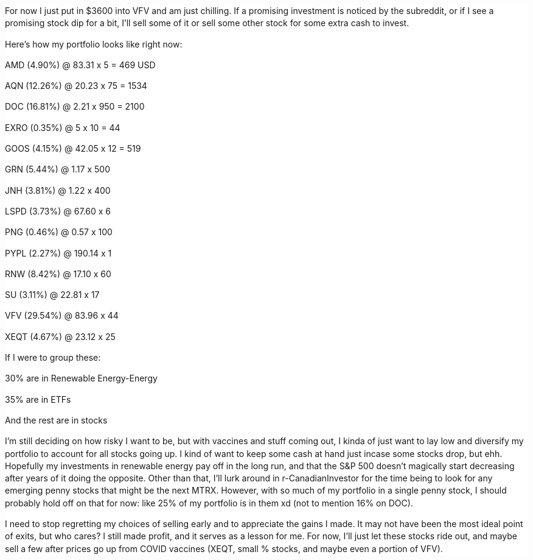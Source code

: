 
For now I just put in $3600 into VFV and am just chilling. If a promising investment is noticed by the subreddit, or if I see a promising stock dip for a bit, I’ll sell some of it or sell some other stock for some extra cash to invest.

  
Here’s how my portfolio looks like right now:

  
AMD (4.90%) @ 83.31 x 5 = 469 USD

AQN (12.26%) @ 20.23 x 75 = 1534

DOC (16.81%) @ 2.21 x 950 = 2100

EXRO (0.35%) @ 5 x 10 = 44

GOOS (4.15%) @ 42.05 x 12 = 519

GRN (5.44%) @ 1.17 x 500

JNH (3.81%) @ 1.22 x 400

LSPD (3.73%) @ 67.60 x 6

PNG (0.46%) @ 0.57 x 100

PYPL (2.27%) @ 190.14 x 1

RNW (8.42%) @ 17.10 x 60

SU (3.11%) @ 22.81 x 17

VFV (29.54%) @ 83.96 x 44

XEQT (4.67%) @ 23.12 x 25

If I were to group these:

30% are in Renewable Energy-Energy

35% are in ETFs

And the rest are in stocks

  

I’m still deciding on how risky I want to be, but with vaccines and stuff coming out, I kinda of just want to lay low and diversify my portfolio to account for all stocks going up. I kind of want to keep some cash at hand just incase some stocks drop, but ehh. Hopefully my investments in renewable energy pay off in the long run, and that the S&P 500 doesn’t magically start decreasing after years of it doing the opposite. Other than that, I’ll lurk around in r-CanadianInvestor for the time being to look for any emerging penny stocks that might be the next MTRX. However, with so much of my portfolio in a single penny stock, I should probably hold off on that for now: like 25% of my portfolio is in them xd (not to mention 16% on DOC).

  

I need to stop regretting my choices of selling early and to appreciate the gains I made. It may not have been the most ideal point of exits, but who cares? I still made profit, and it serves as a lesson for me. For now, I’ll just let these stocks ride out, and maybe sell a few after prices go up from COVID vaccines (XEQT, small % stocks, and maybe even a portion of VFV).

  
